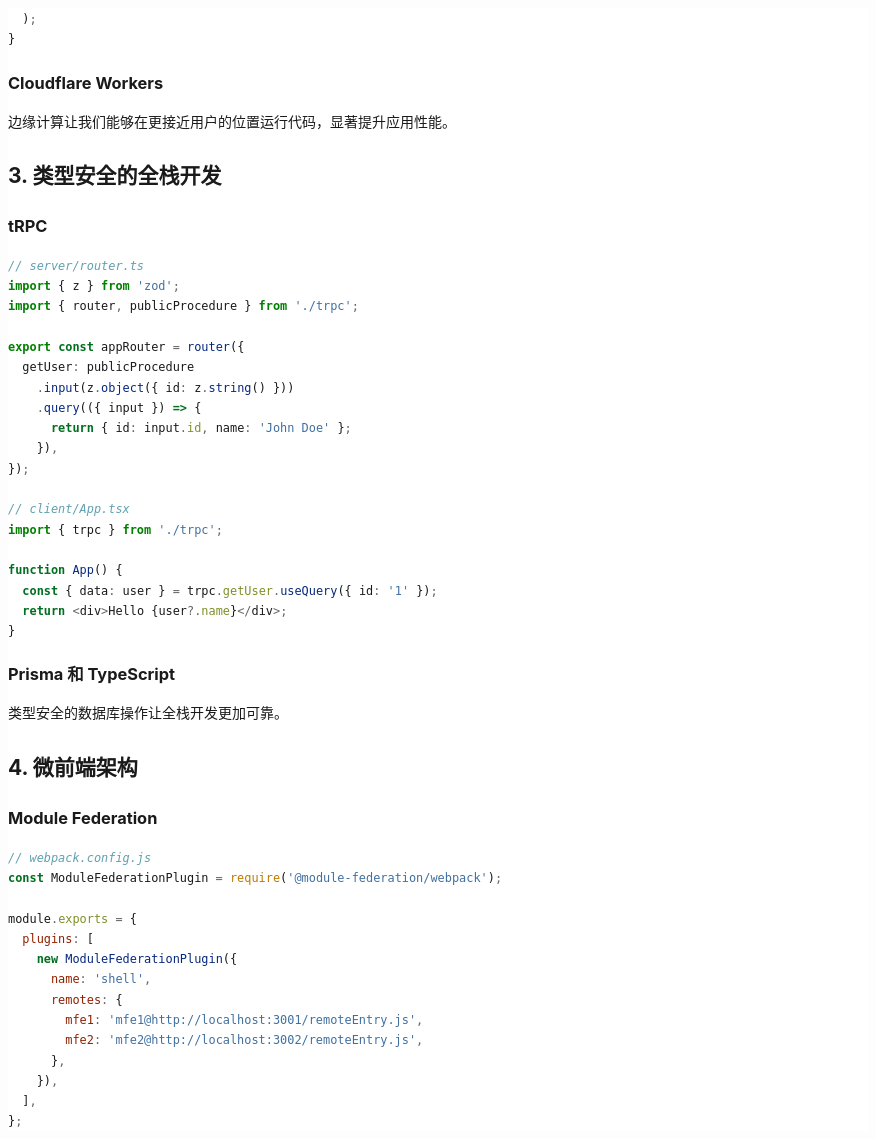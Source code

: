 ```javascript
  );
}
```

### Cloudflare Workers

边缘计算让我们能够在更接近用户的位置运行代码，显著提升应用性能。

## 3. 类型安全的全栈开发

### tRPC

```typescript
// server/router.ts
import { z } from 'zod';
import { router, publicProcedure } from './trpc';

export const appRouter = router({
  getUser: publicProcedure
    .input(z.object({ id: z.string() }))
    .query(({ input }) => {
      return { id: input.id, name: 'John Doe' };
    }),
});

// client/App.tsx
import { trpc } from './trpc';

function App() {
  const { data: user } = trpc.getUser.useQuery({ id: '1' });
  return <div>Hello {user?.name}</div>;
}
```

### Prisma 和 TypeScript

类型安全的数据库操作让全栈开发更加可靠。

## 4. 微前端架构

### Module Federation

```javascript
// webpack.config.js
const ModuleFederationPlugin = require('@module-federation/webpack');

module.exports = {
  plugins: [
    new ModuleFederationPlugin({
      name: 'shell',
      remotes: {
        mfe1: 'mfe1@http://localhost:3001/remoteEntry.js',
        mfe2: 'mfe2@http://localhost:3002/remoteEntry.js',
      },
    }),
  ],
};
```
